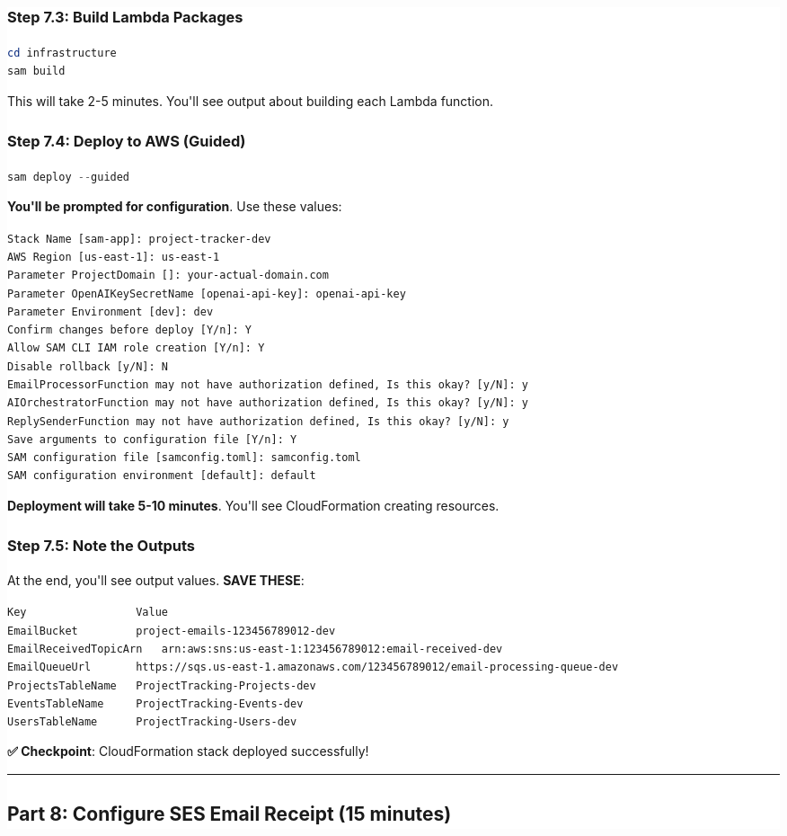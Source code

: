 ### Step 7.3: Build Lambda Packages

```powershell
cd infrastructure
sam build
```

This will take 2-5 minutes. You'll see output about building each Lambda function.

### Step 7.4: Deploy to AWS (Guided)

```powershell
sam deploy --guided
```

**You'll be prompted for configuration**. Use these values:

```
Stack Name [sam-app]: project-tracker-dev
AWS Region [us-east-1]: us-east-1
Parameter ProjectDomain []: your-actual-domain.com
Parameter OpenAIKeySecretName [openai-api-key]: openai-api-key
Parameter Environment [dev]: dev
Confirm changes before deploy [Y/n]: Y
Allow SAM CLI IAM role creation [Y/n]: Y
Disable rollback [y/N]: N
EmailProcessorFunction may not have authorization defined, Is this okay? [y/N]: y
AIOrchestratorFunction may not have authorization defined, Is this okay? [y/N]: y
ReplySenderFunction may not have authorization defined, Is this okay? [y/N]: y
Save arguments to configuration file [Y/n]: Y
SAM configuration file [samconfig.toml]: samconfig.toml
SAM configuration environment [default]: default
```

**Deployment will take 5-10 minutes**. You'll see CloudFormation creating resources.

### Step 7.5: Note the Outputs

At the end, you'll see output values. **SAVE THESE**:

```
Key                 Value
EmailBucket         project-emails-123456789012-dev
EmailReceivedTopicArn   arn:aws:sns:us-east-1:123456789012:email-received-dev
EmailQueueUrl       https://sqs.us-east-1.amazonaws.com/123456789012/email-processing-queue-dev
ProjectsTableName   ProjectTracking-Projects-dev
EventsTableName     ProjectTracking-Events-dev
UsersTableName      ProjectTracking-Users-dev
```

**✅ Checkpoint**: CloudFormation stack deployed successfully!

---

## Part 8: Configure SES Email Receipt (15 minutes)
